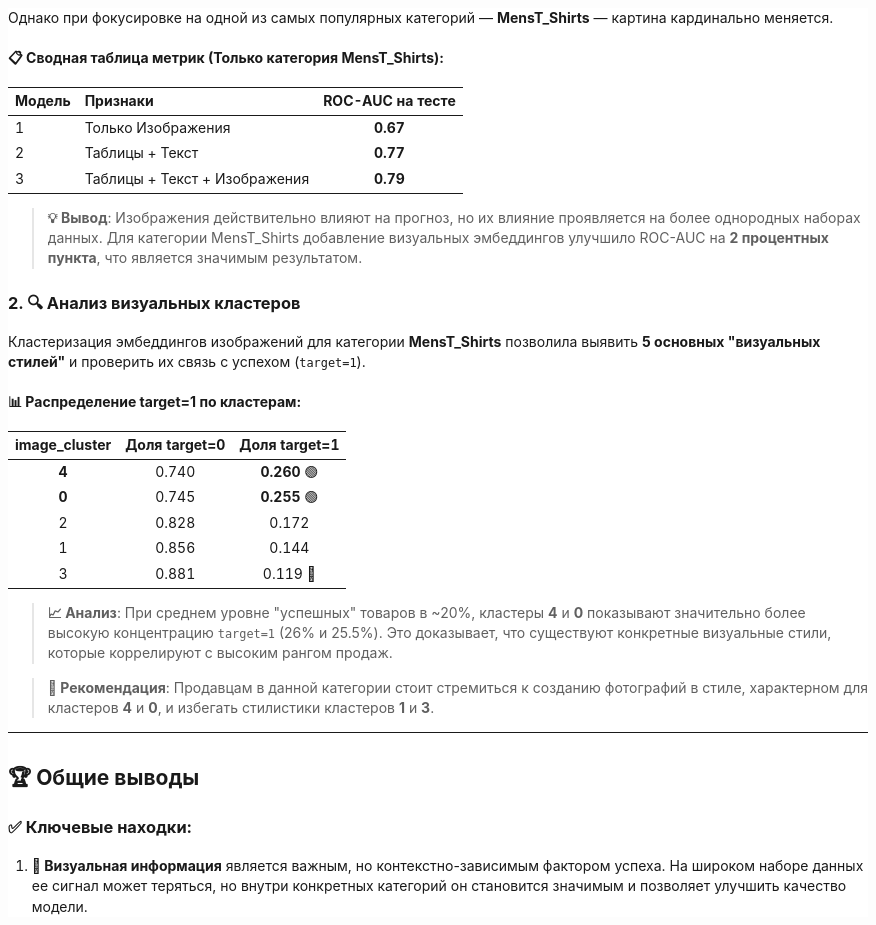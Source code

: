 Однако при фокусировке на одной из самых популярных категорий — **MensT_Shirts** — картина кардинально меняется.

#### 📋 Сводная таблица метрик (Только категория MensT_Shirts):

| Модель | Признаки | ROC-AUC на тесте |
|:---|:---|:---:|
| 1 | Только Изображения | **0.67** |
| 2 | Таблицы + Текст | **0.77** |
| 3 | Таблицы + Текст + Изображения | **0.79** |

> **💡 Вывод**: Изображения действительно влияют на прогноз, но их влияние проявляется на более однородных наборах данных. Для категории MensT_Shirts добавление визуальных эмбеддингов улучшило ROC-AUC на **2 процентных пункта**, что является значимым результатом.

### 2. 🔍 Анализ визуальных кластеров

Кластеризация эмбеддингов изображений для категории **MensT_Shirts** позволила выявить **5 основных "визуальных стилей"** и проверить их связь с успехом (`target=1`).

#### 📊 Распределение target=1 по кластерам:

| image_cluster | Доля target=0 | Доля target=1 |
|:---:|:---:|:---:|
| **4** | 0.740 | **0.260** 🟢 |
| **0** | 0.745 | **0.255** 🟢 |
| 2 | 0.828 | 0.172 |
| 1 | 0.856 | 0.144 |
| 3 | 0.881 | 0.119 🔴 |

> **📈 Анализ**: При среднем уровне "успешных" товаров в ~20%, кластеры **4** и **0** показывают значительно более высокую концентрацию `target=1` (26% и 25.5%). Это доказывает, что существуют конкретные визуальные стили, которые коррелируют с высоким рангом продаж.

> **💼 Рекомендация**: Продавцам в данной категории стоит стремиться к созданию фотографий в стиле, характерном для кластеров **4** и **0**, и избегать стилистики кластеров **1** и **3**.

---

## 🏆 Общие выводы

### ✅ Ключевые находки:

1. **🎨 Визуальная информация** является важным, но контекстно-зависимым фактором успеха. На широком наборе данных ее сигнал может теряться, но внутри конкретных категорий он становится значимым и позволяет улучшить качество модели.
